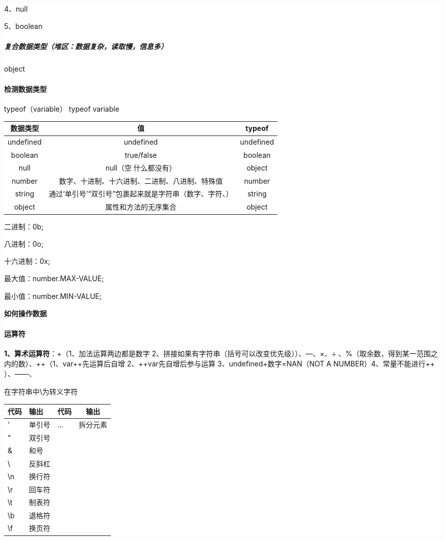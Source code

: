 4、null

5、boolean

##### 复合数据类型（堆区：数据复杂，读取慢，信息多）

   object

#### 检测数据类型

typeof（variable）  typeof variable

|   数据类型    |               值               |  typeof   |
| :-------: | :---------------------------: | :-------: |
| undefined |           undefined           | undefined |
|  boolean  |          true/false           |  boolean  |
|   null    |        null（空   什么都没有）        |  object   |
|  number   |    数字、十进制、十六进制、二进制、八进制、特殊值    |  number   |
|  string   | 通过‘单引号’“双引号”包裹起来就是字符串（数字、字符、） |  string   |
|  object   |          属性和方法的无序集合           |  object   |

二进制：0b;

八进制：0o;

十六进制：0x;

最大值：number.MAX-VALUE;

最小值：number.MIN-VALUE;

**如何操作数据**

#### **运算符**

**1、算术运算符**：+（1、加法运算两边都是数字 2、拼接如果有字符串（括号可以改变优先级））、—、×、÷ 、%（取余数，得到某一范围之内的数）、++（1、var++先运算后自增  2、++var先自增后参与运算 3、undefined+数字=NAN（NOT A NUMBER）4、常量不能进行++ ）、——、

 在字符串中\为转义字符

| 代码   | 输出   | 代码   | 输出   |
| ---- | :--- | ---- | ---- |
| \'   | 单引号  | ...  | 拆分元素 |
| \"   | 双引号  |      |      |
| \&   | 和号   |      |      |
| \\   | 反斜杠  |      |      |
| \n   | 换行符  |      |      |
| \r   | 回车符  |      |      |
| \t   | 制表符  |      |      |
| \b   | 退格符  |      |      |
| \f   | 换页符  |      |      |
